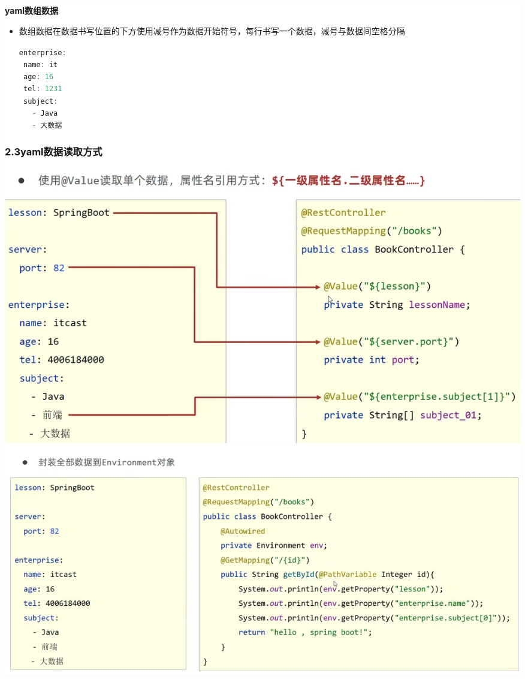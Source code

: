 **yaml数组数据**

- 数组数据在数据书写位置的下方使用减号作为数据开始符号，每行书写一个数据，减号与数据间空格分隔

  ~~~java
  enterprise:
   name: it
   age: 16
   tel: 1231
   subject: 
     - Java
     - 大数据
  ~~~

### 2.3yaml数据读取方式

![image-20230728002351293](./spring/image-20230728002351293.png)

![image-20230728002415351](./spring/image-20230728002415351.png)
